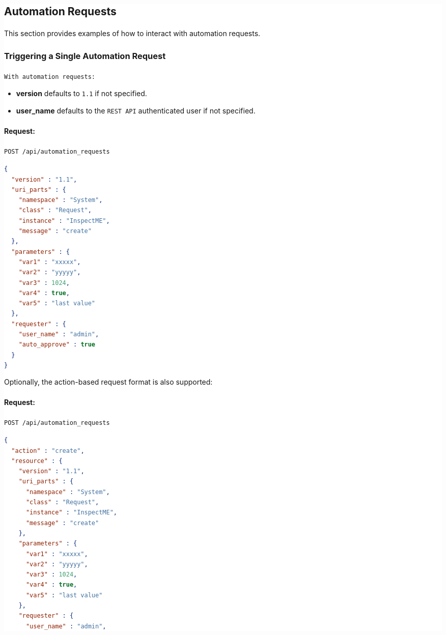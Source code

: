 ## Automation Requests

This section provides examples of how to interact with automation
requests.

### Triggering a Single Automation Request

    With automation requests:

  - **version** defaults to `1.1` if not specified.

  - **user\_name** defaults to the `REST API` authenticated user if not
    specified.

#### Request:

    POST /api/automation_requests

``` json
{
  "version" : "1.1",
  "uri_parts" : {
    "namespace" : "System",
    "class" : "Request",
    "instance" : "InspectME",
    "message" : "create"
  },
  "parameters" : {
    "var1" : "xxxxx",
    "var2" : "yyyyy",
    "var3" : 1024,
    "var4" : true,
    "var5" : "last value"
  },
  "requester" : {
    "user_name" : "admin",
    "auto_approve" : true
  }
}
```

Optionally, the action-based request format is also supported:

#### Request:

    POST /api/automation_requests

``` json
{
  "action" : "create",
  "resource" : {
    "version" : "1.1",
    "uri_parts" : {
      "namespace" : "System",
      "class" : "Request",
      "instance" : "InspectME",
      "message" : "create"
    },
    "parameters" : {
      "var1" : "xxxxx",
      "var2" : "yyyyy",
      "var3" : 1024,
      "var4" : true,
      "var5" : "last value"
    },
    "requester" : {
      "user_name" : "admin",
```
